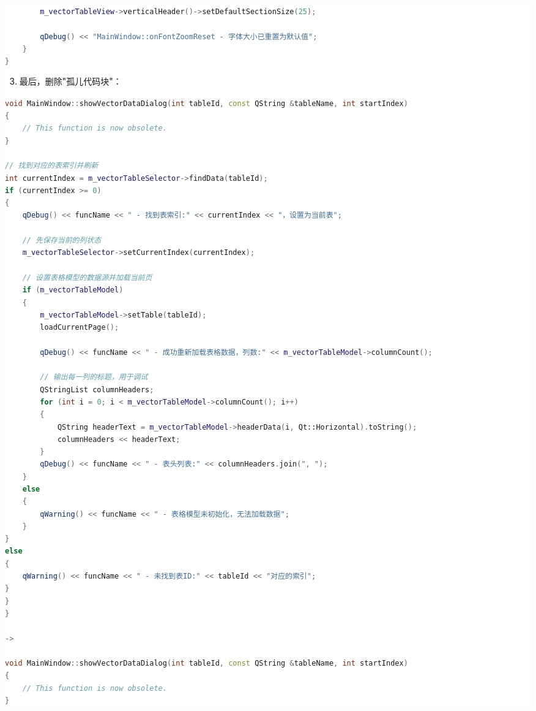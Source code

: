 ```cpp
        m_vectorTableView->verticalHeader()->setDefaultSectionSize(25);

        qDebug() << "MainWindow::onFontZoomReset - 字体大小已重置为默认值";
    }
}
```

3. 最后，删除"孤儿代码块"：

```cpp
void MainWindow::showVectorDataDialog(int tableId, const QString &tableName, int startIndex)
{
    // This function is now obsolete.
}

// 找到对应的表索引并刷新
int currentIndex = m_vectorTableSelector->findData(tableId);
if (currentIndex >= 0)
{
    qDebug() << funcName << " - 找到表索引:" << currentIndex << "，设置为当前表";

    // 先保存当前的列状态
    m_vectorTableSelector->setCurrentIndex(currentIndex);

    // 设置表格模型的数据源并加载当前页
    if (m_vectorTableModel)
    {
        m_vectorTableModel->setTable(tableId);
        loadCurrentPage();

        qDebug() << funcName << " - 成功重新加载表格数据，列数:" << m_vectorTableModel->columnCount();

        // 输出每一列的标题，用于调试
        QStringList columnHeaders;
        for (int i = 0; i < m_vectorTableModel->columnCount(); i++)
        {
            QString headerText = m_vectorTableModel->headerData(i, Qt::Horizontal).toString();
            columnHeaders << headerText;
        }
        qDebug() << funcName << " - 表头列表:" << columnHeaders.join(", ");
    }
    else
    {
        qWarning() << funcName << " - 表格模型未初始化，无法加载数据";
    }
}
else
{
    qWarning() << funcName << " - 未找到表ID:" << tableId << "对应的索引";
}
}
}

->

void MainWindow::showVectorDataDialog(int tableId, const QString &tableName, int startIndex)
{
    // This function is now obsolete.
}
```
